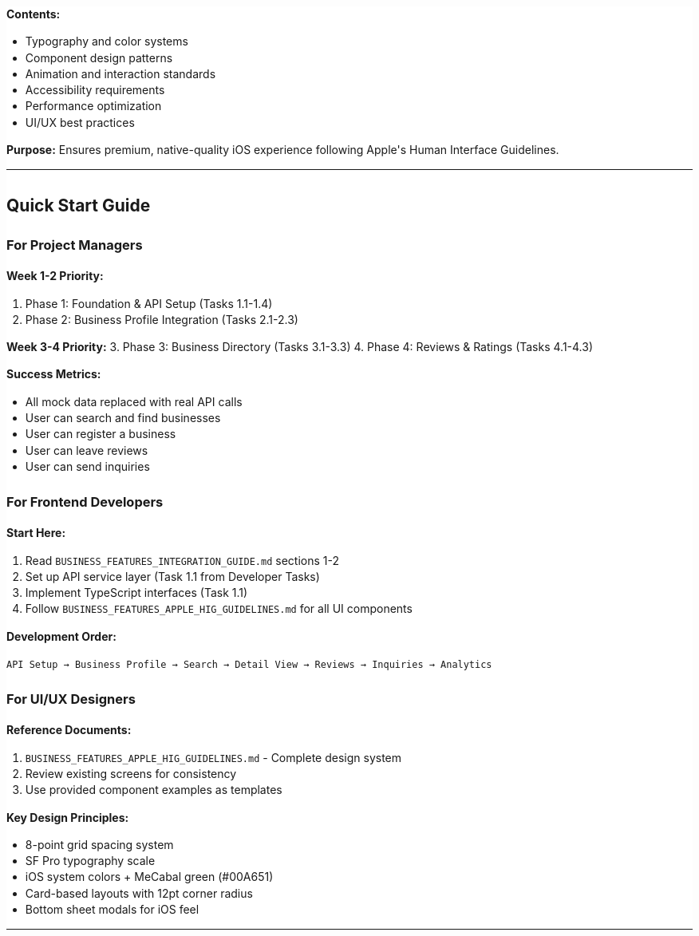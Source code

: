 **Contents:**
- Typography and color systems
- Component design patterns
- Animation and interaction standards
- Accessibility requirements
- Performance optimization
- UI/UX best practices

**Purpose:** Ensures premium, native-quality iOS experience following Apple's Human Interface Guidelines.

---

## Quick Start Guide

### For Project Managers

**Week 1-2 Priority:**
1. Phase 1: Foundation & API Setup (Tasks 1.1-1.4)
2. Phase 2: Business Profile Integration (Tasks 2.1-2.3)

**Week 3-4 Priority:**
3. Phase 3: Business Directory (Tasks 3.1-3.3)
4. Phase 4: Reviews & Ratings (Tasks 4.1-4.3)

**Success Metrics:**
- All mock data replaced with real API calls
- User can search and find businesses
- User can register a business
- User can leave reviews
- User can send inquiries

### For Frontend Developers

**Start Here:**
1. Read `BUSINESS_FEATURES_INTEGRATION_GUIDE.md` sections 1-2
2. Set up API service layer (Task 1.1 from Developer Tasks)
3. Implement TypeScript interfaces (Task 1.1)
4. Follow `BUSINESS_FEATURES_APPLE_HIG_GUIDELINES.md` for all UI components

**Development Order:**
```
API Setup → Business Profile → Search → Detail View → Reviews → Inquiries → Analytics
```

### For UI/UX Designers

**Reference Documents:**
1. `BUSINESS_FEATURES_APPLE_HIG_GUIDELINES.md` - Complete design system
2. Review existing screens for consistency
3. Use provided component examples as templates

**Key Design Principles:**
- 8-point grid spacing system
- SF Pro typography scale
- iOS system colors + MeCabal green (#00A651)
- Card-based layouts with 12pt corner radius
- Bottom sheet modals for iOS feel

---